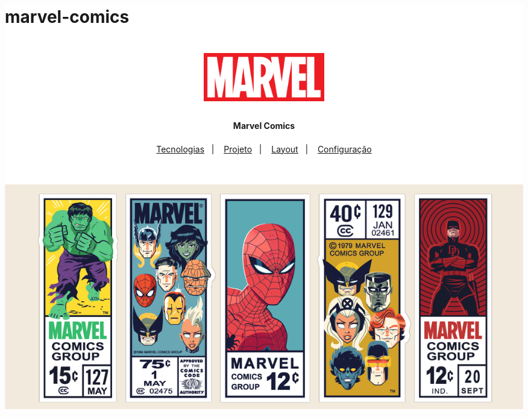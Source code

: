 # marvel-comics
<h1 align="center">
    <img alt="Marvel" title="#Marvel" src="/.github/Marvel_Logo.svg" width="200px" />
</h1>

<h4 align="center">
  Marvel Comics
</h4>


<p align="center">
  <a href="#-tecnologias">Tecnologias</a>&nbsp;&nbsp;&nbsp;|&nbsp;&nbsp;&nbsp;
  <a href="#-projeto">Projeto</a>&nbsp;&nbsp;&nbsp;|&nbsp;&nbsp;&nbsp;
  <a href="#-layout">Layout</a>&nbsp;&nbsp;&nbsp;|&nbsp;&nbsp;&nbsp;
  <a href="#-layout">Configuração</a>
</p>

<br>

<p align="center">
  <img alt="Marvel Comics" src=".github/personagens_marvel2.png" width="100%">
</p>
